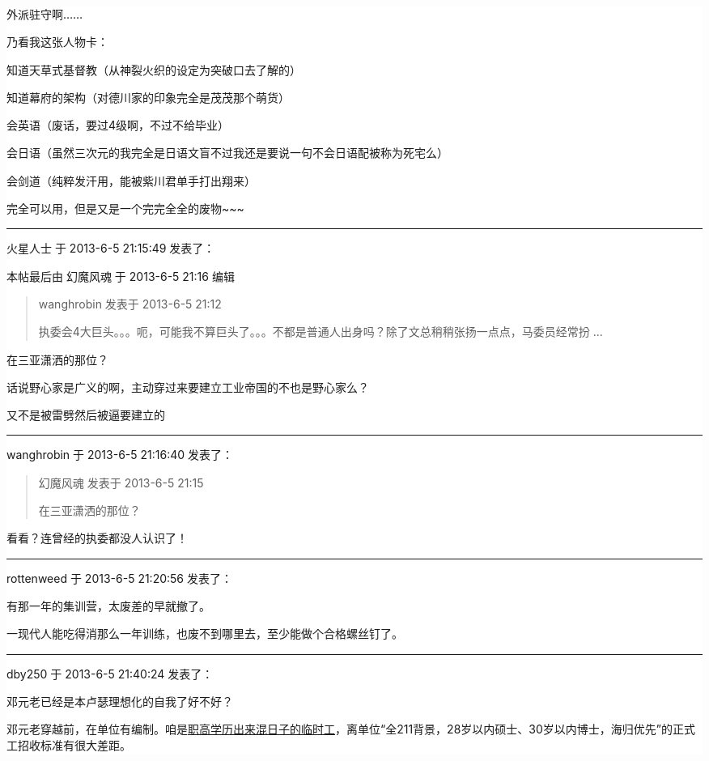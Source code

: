 

外派驻守啊……

乃看我这张人物卡：

知道天草式基督教（从神裂火织的设定为突破口去了解的）

知道幕府的架构（对德川家的印象完全是茂茂那个萌货）

会英语（废话，要过4级啊，不过不给毕业）

会日语（虽然三次元的我完全是日语文盲不过我还是要说一句不会日语配被称为死宅么）

会剑道（纯粹发汗用，能被紫川君单手打出翔来）

完全可以用，但是又是一个完完全全的废物~~~

---------

火星人士 于 2013-6-5 21:15:49 发表了：

本帖最后由 幻魔风魂 于 2013-6-5 21:16 编辑 


> 
> wanghrobin 发表于 2013-6-5 21:12
> 
> 执委会4大巨头。。。呃，可能我不算巨头了。。。不都是普通人出身吗？除了文总稍稍张扬一点点，马委员经常扮 ...



在三亚潇洒的那位？

话说野心家是广义的啊，主动穿过来要建立工业帝国的不也是野心家么？

又不是被雷劈然后被逼要建立的

---------

wanghrobin 于 2013-6-5 21:16:40 发表了：

> 幻魔风魂 发表于 2013-6-5 21:15
> 
> 在三亚潇洒的那位？



看看？连曾经的执委都没人认识了！

---------

rottenweed 于 2013-6-5 21:20:56 发表了：

有那一年的集训营，太废差的早就撤了。

一现代人能吃得消那么一年训练，也废不到哪里去，至少能做个合格螺丝钉了。

---------

dby250 于 2013-6-5 21:40:24 发表了：

邓元老已经是本卢瑟理想化的自我了好不好？

邓元老穿越前，在单位有编制。咱是[职高学历出来混日子的临时工](http://bbs.cctvdream.com.cn/forum.php?mod=viewthread&tid=132307)，离单位“全211背景，28岁以内硕士、30岁以内博士，海归优先”的正式工招收标准有很大差距。
